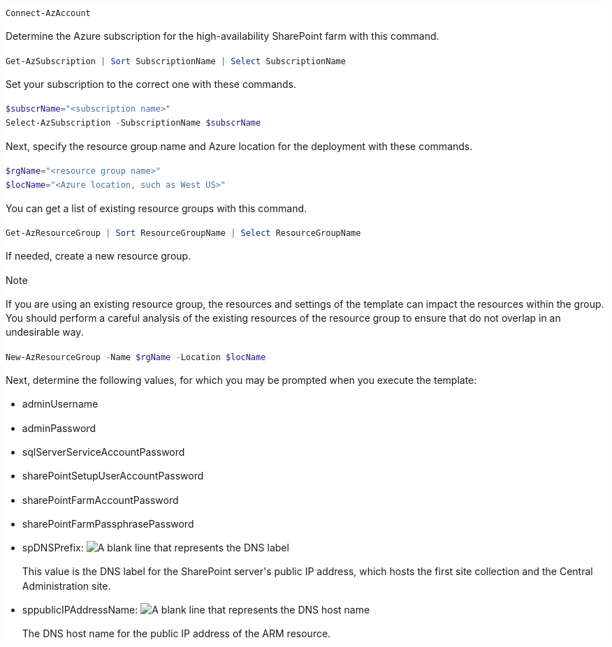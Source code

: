 ```powershell
Connect-AzAccount
```

Determine the Azure subscription for the high-availability SharePoint farm with this command.
  
```powershell
Get-AzSubscription | Sort SubscriptionName | Select SubscriptionName
```

Set your subscription to the correct one with these commands.
  
```powershell
$subscrName="<subscription name>"
Select-AzSubscription -SubscriptionName $subscrName
```

Next, specify the resource group name and Azure location for the deployment with these commands.
  
```powershell
$rgName="<resource group name>"
$locName="<Azure location, such as West US>"
```

You can get a list of existing resource groups with this command.
  
```powershell
Get-AzResourceGroup | Sort ResourceGroupName | Select ResourceGroupName
```

If needed, create a new resource group.
  
> [!NOTE]
> If you are using an existing resource group, the resources and settings of the template can impact the resources within the group. You should perform a careful analysis of the existing resources of the resource group to ensure that do not overlap in an undesirable way. 
  
```powershell
New-AzResourceGroup -Name $rgName -Location $locName
```

Next, determine the following values, for which you may be prompted when you execute the template:
  
- adminUsername
    
- adminPassword
    
- sqlServerServiceAccountPassword
    
- sharePointSetupUserAccountPassword
    
- sharePointFarmAccountPassword
    
- sharePointFarmPassphrasePassword
    
- spDNSPrefix: ![A blank line that represents the DNS label](../media/TableLine.png)
    
    This value is the DNS label for the SharePoint server's public IP address, which hosts the first site collection and the Central Administration site.
    
- sppublicIPAddressName: ![A blank line that represents the DNS host name](../media/TableLine.png)
    
    The DNS host name for the public IP address of the ARM resource.
    